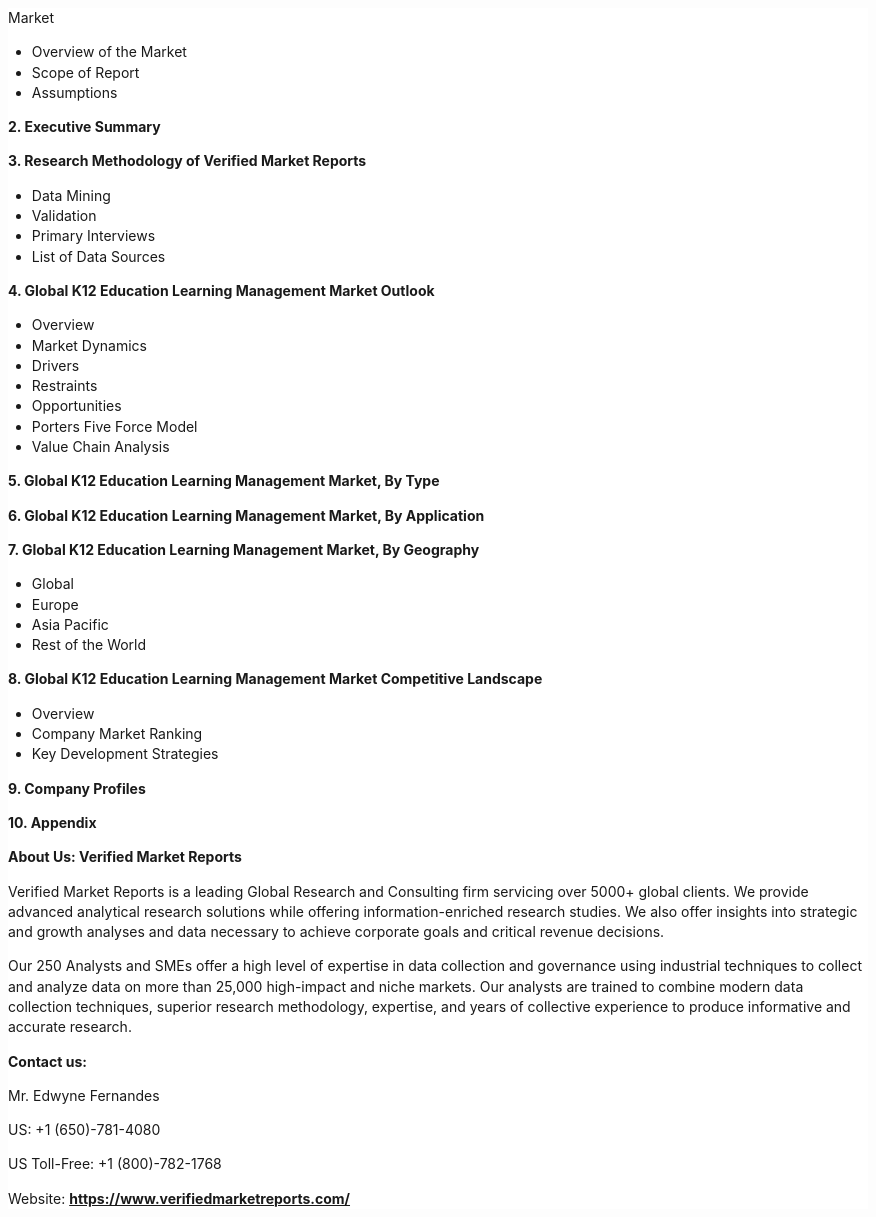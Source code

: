 Market</strong></p><ul><li>Overview of the Market</li><li>Scope of Report</li><li>Assumptions</li></ul><p id="" class=""><strong>2. Executive Summary</strong></p><p id="" class=""><strong>3. Research Methodology of&nbsp;Verified Market Reports</strong></p><ul><li>Data Mining</li><li>Validation</li><li>Primary Interviews</li><li>List of Data Sources</li></ul><p id="" class=""><strong>4. Global K12 Education Learning Management Market Outlook</strong></p><ul><li>Overview</li><li>Market Dynamics</li><li>Drivers</li><li>Restraints</li><li>Opportunities</li><li>Porters Five Force Model</li><li>Value Chain Analysis</li></ul><p id="" class=""><strong>5. Global K12 Education Learning Management Market, By&nbsp;Type</strong></p><p id="" class=""><strong>6. Global K12 Education Learning Management Market, By Application</strong></p><p id="" class=""><strong>7. Global K12 Education Learning Management Market, By Geography</strong></p><ul><li>Global</li><li>Europe</li><li>Asia Pacific</li><li>Rest of the World</li></ul><p id="" class=""><strong>8. Global K12 Education Learning Management Market Competitive Landscape</strong></p><ul><li>Overview</li><li>Company Market Ranking</li><li>Key Development Strategies</li></ul><p id="" class=""><strong>9. Company Profiles</strong></p><p id="" class=""><strong>10. Appendix</strong></p><p id="" class=""><strong>About Us: Verified Market Reports</strong></p><p id="" class="">Verified Market Reports is a leading Global Research and Consulting firm servicing over 5000+ global clients. We provide advanced analytical research solutions while offering information-enriched research studies. We also offer insights into strategic and growth analyses and data necessary to achieve corporate goals and critical revenue decisions.</p><p id="" class="">Our 250 Analysts and SMEs offer a high level of expertise in data collection and governance using industrial techniques to collect and analyze data on more than 25,000 high-impact and niche markets. Our analysts are trained to combine modern data collection techniques, superior research methodology, expertise, and years of collective experience to produce informative and accurate research.</p><p id="" class=""><strong>Contact us:</strong></p><p id="" class="">Mr. Edwyne Fernandes</p><p id="" class="">US: +1 (650)-781-4080</p><p id="" class="">US Toll-Free: +1 (800)-782-1768</p><p id="" class="">Website: <a target="" data-test-app-aware-link=""><strong>https://www.verifiedmarketreports.com/</strong></a></p>
